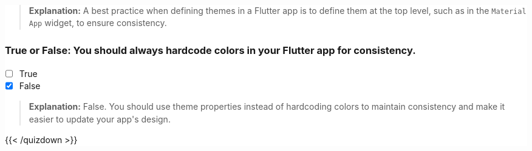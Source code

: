 > **Explanation:** A best practice when defining themes in a Flutter app is to define them at the top level, such as in the `MaterialApp` widget, to ensure consistency.

### True or False: You should always hardcode colors in your Flutter app for consistency.

- [ ] True
- [x] False

> **Explanation:** False. You should use theme properties instead of hardcoding colors to maintain consistency and make it easier to update your app's design.

{{< /quizdown >}}
